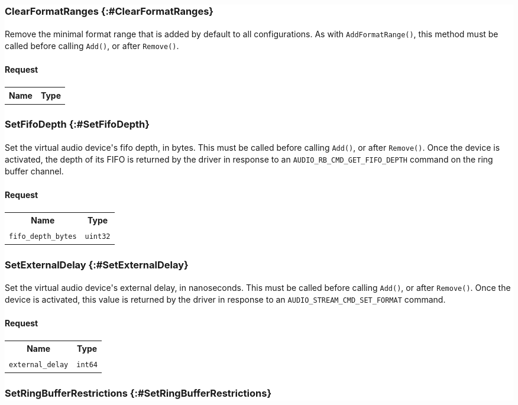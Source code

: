 

### ClearFormatRanges {:#ClearFormatRanges}

 Remove the minimal format range that is added by default to all
 configurations. As with `AddFormatRange()`, this method must be called
 before calling `Add()`, or after `Remove()`.

#### Request
<table>
    <tr><th>Name</th><th>Type</th></tr>
    </table>



### SetFifoDepth {:#SetFifoDepth}

 Set the virtual audio device's fifo depth, in bytes. This must be called
 before calling `Add()`, or after `Remove()`. Once the device is
 activated, the depth of its FIFO is returned by the driver in response
 to an `AUDIO_RB_CMD_GET_FIFO_DEPTH` command on the ring buffer channel.

#### Request
<table>
    <tr><th>Name</th><th>Type</th></tr>
    <tr>
            <td><code>fifo_depth_bytes</code></td>
            <td>
                <code>uint32</code>
            </td>
        </tr></table>



### SetExternalDelay {:#SetExternalDelay}

 Set the virtual audio device's external delay, in nanoseconds. This must
 be called before calling `Add()`, or after `Remove()`. Once the device
 is activated, this value is returned by the driver in response to an
 `AUDIO_STREAM_CMD_SET_FORMAT` command.

#### Request
<table>
    <tr><th>Name</th><th>Type</th></tr>
    <tr>
            <td><code>external_delay</code></td>
            <td>
                <code>int64</code>
            </td>
        </tr></table>



### SetRingBufferRestrictions {:#SetRingBufferRestrictions}
